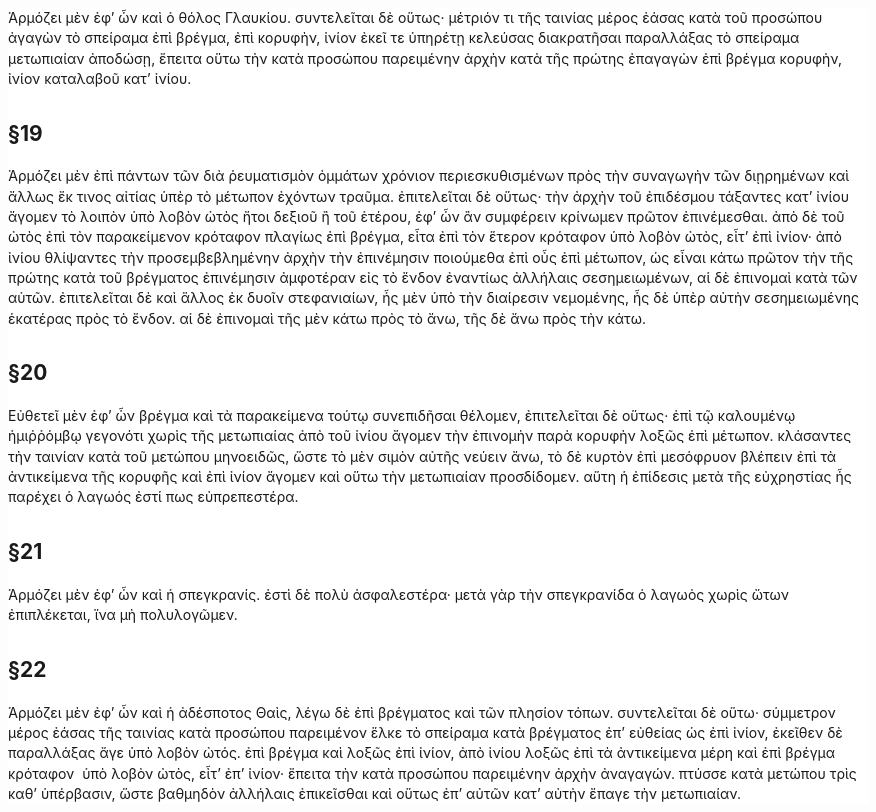 <p>Ἁρμόζει μὲν ἐφ’ ὧν καὶ ὁ θόλος Γλαυκίου. <lb/>συντελεῖται δὲ οὕτως· μέτριόν
                        τι τῆς ταινίας μέρος <lb/>ἐάσας κατὰ τοῦ προσώπου ἀγαγὼν τὸ σπείραμα ἐπὶ
                        βρέγμα, <lb/>ἐπὶ κορυφὴν, ἰνίον ἐκεῖ τε ὑπηρέτῃ κελεύσας διακρατῆσαι
                        <lb/>παραλλάξας τὸ σπείραμα μετωπιαίαν ἀποδώσῃ, ἔπειτα οὕτω <lb/>τὴν κατὰ
                        προσώπου παρειμένην ἀρχὴν κατὰ τῆς πρώτης <lb/>ἐπαγαγὼν ἐπὶ βρέγμα κορυφὴν,
                        ἰνίον καταλαβοῦ κατ’ ἰνίου. </p>  

## §19  

<p>Ἁρμόζει μὲν ἐπὶ πάντων τῶν διὰ ῥευματισμὸν <lb/>ὀμμάτων χρόνιον
                        περιεσκυθισμένων πρὸς τὴν συναγωγὴν <lb/>τῶν διῃρημένων καὶ ἄλλως ἔκ τινος
                        αἰτίας ὑπὲρ τὸ <pb n="791"/> μέτωπον ἐχόντων τραῦμα. <milestone unit="ed2page" n="479"/> ἐπιτελεῖται δὲ οὕτως· <lb/>τὴν ἀρχὴν τοῦ
                        ἐπιδέσμου τάξαντες κατ’ ἰνίου ἄγομεν τὸ <lb/>λοιπὸν ὑπὸ λοβὸν ὠτὸς ἤτοι
                        δεξιοῦ ἢ τοῦ ἑτέρου, ἐφ’ ὧν <lb/>ἂν συμφέρειν κρίνωμεν πρῶτον ἐπινέμεσθαι.
                        ἀπὸ δὲ τοῦ <lb/>ὠτὸς ἐπὶ τὸν παρακείμενον κρόταφον πλαγίως ἐπὶ βρέγμα,
                        <lb/>εἶτα ἐπὶ τὸν ἕτερον κρόταφον ὑπὸ λοβὸν ὠτὸς, εἶτ’ ἐπὶ <lb/>ἰνίον· ἀπὸ
                        ἰνίου θλίψαντες τὴν προσεμβεβλημένην ἀρχὴν <lb/>τὴν ἐπινέμησιν ποιούμεθα ἐπὶ
                        οὖς ἐπὶ μέτωπον, ὡς εἶναι <lb/>κάτω πρῶτον τὴν τῆς πρώτης κατὰ τοῦ βρέγματος
                        ἐπινέμησιν <lb/>ἀμφοτέραν εἰς τὸ ἔνδον ἐναντίως ἀλλήλαις σεσημειωμένων,
                        <lb/>αἱ δὲ ἐπινομαὶ κατὰ τῶν αὐτῶν. ἐπιτελεῖται δὲ <lb/>καὶ ἄλλος ἐκ δυοῖν
                        στεφανιαίων, ἧς μὲν ὑπὸ τὴν διαίρεσιν <lb/>νεμομένης, ἧς δὲ ὑπὲρ αὐτὴν
                        σεσημειωμένης ἑκατέρας πρὸς <lb/>τὸ ἔνδον. αἱ δὲ ἐπινομαὶ τῆς μὲν κάτω πρὸς
                        τὸ ἄνω, τῆς <lb/>δὲ ἄνω πρὸς τὴν κάτω. </p>  

## §20  

<p>Εὐθετεῖ μὲν ἐφ’ ὧν βρέγμα καὶ τὰ παρακείμενα <lb/>τούτῳ συνεπιδῆσαι θέλομεν,
                        ἐπιτελεῖται δὲ οὕτως· <lb/>ἐπὶ τῷ καλουμένῳ ἡμιῤῥόμβῳ γεγονότι χωρὶς τῆς
                        μετωπιαίας <pb n="792"/> ἀπὸ τοῦ ἰνίου ἄγομεν τὴν ἐπινομὴν παρὰ κορυφὴν
                        λοξῶς <lb/>ἐπὶ μέτωπον. κλάσαντες τὴν ταινίαν κατὰ τοῦ μετώπου
                        <lb/>μηνοειδῶς, ὥστε τὸ μὲν σιμὸν αὐτῆς νεύειν ἄνω, τὸ δὲ <lb/>κυρτὸν ἐπὶ
                        μεσόφρυον βλέπειν ἐπὶ τὰ ἀντικείμενα τῆς κορυφῆς <lb/>καὶ ἐπὶ ἰνίον ἄγομεν
                        καὶ οὕτω τὴν μετωπιαίαν προσδίδομεν. <lb/>αὕτη ἡ ἐπίδεσις μετὰ τῆς
                        εὐχρηστίας ἧς παρέχει <lb/>ὁ λαγωός ἐστί πως εὐπρεπεστέρα. </p>  

## §21  

<p>Ἁρμόζει μὲν ἐφ’ ὧν καὶ ἡ σπεγκρανίς. <lb/>ἐστὶ δὲ πολὺ ἀσφαλεστέρα· μετὰ γὰρ
                        τὴν σπεγκρανίδα ὁ <lb/>λαγωὸς χωρὶς ὤτων ἐπιπλέκεται, ἵνα μὴ πολυλογῶμεν.
                    </p>  

## §22  

<p>Ἁρμόζει μὲν ἐφ’ ὧν καὶ ἡ ἀδέσποτος Θαὶς, <lb/>λέγω δὲ ἐπὶ βρέγματος καὶ τῶν
                        πλησίον τόπων. συντελεῖται <lb/>δὲ οὕτω· σύμμετρον μέρος ἐάσας τῆς ταινίας
                        κατὰ <lb/>προσώπου παρειμένον ἕλκε τὸ σπείραμα κατὰ βρέγματος <lb/>ἐπ’
                        εὐθείας ὡς ἐπὶ ἰνίον, ἐκεῖθεν δὲ παραλλάξας ἄγε ὑπὸ <lb/>λοβὸν ὠτός. ἐπὶ
                        βρέγμα καὶ λοξῶς ἐπὶ ἰνίον, ἀπὸ ἰνίου <lb/>λοξῶς ἐπὶ τὰ ἀντικείμενα μέρη καὶ
                        ἐπὶ βρέγμα κρόταφον ﻿<pb n="793"/> ὑπὸ λοβὸν ὠτὸς, εἶτ’ ἐπ’ ἰνίον· ἔπειτα
                        τὴν κατὰ προσώπου <lb/>παρειμένην ἀρχὴν ἀναγαγών. πτύσσε κατὰ μετώπου τρὶς
                        <lb/>καθ’ ὑπέρβασιν, ὥστε βαθμηδὸν ἀλλήλαις ἐπικεῖσθαι καὶ <lb/>οὕτως ἐπ’
                        αὐτῶν κατ’ αὐτὴν ἔπαγε τὴν μετωπιαίαν. <lb/>
                        <milestone unit="ed2page" n="480"/>
                    </p>  
